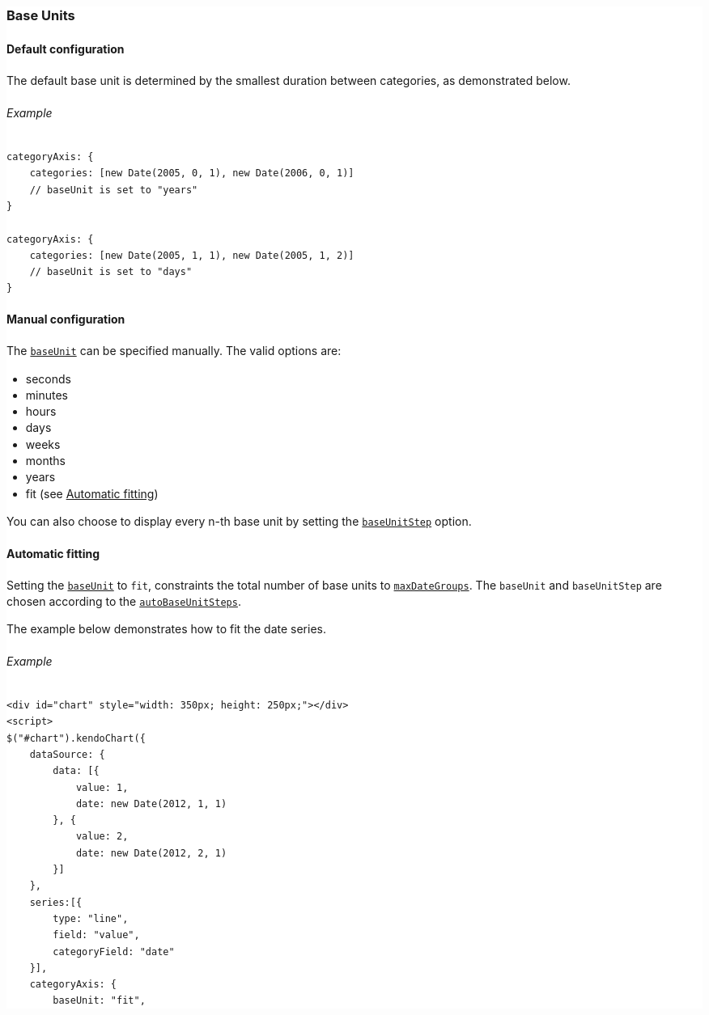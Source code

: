 ### Base Units

#### Default configuration

The default base unit is determined by the smallest duration between categories, as demonstrated below.

###### Example

    categoryAxis: {
        categories: [new Date(2005, 0, 1), new Date(2006, 0, 1)]
        // baseUnit is set to "years"
    }

    categoryAxis: {
        categories: [new Date(2005, 1, 1), new Date(2005, 1, 2)]
        // baseUnit is set to "days"
    }

#### Manual configuration

The [`baseUnit`](/api/dataviz/chart#configuration-categoryAxis.baseUnit) can be specified manually. The valid options are:

* seconds
* minutes
* hours
* days
* weeks
* months
* years
* fit (see [Automatic fitting](#automatic-fitting))

You can also choose to display every n-th base unit by setting the [`baseUnitStep`](/api/dataviz/chart#configuration-categoryAxis.baseUnitStep) option.

#### Automatic fitting

Setting the [`baseUnit`](/api/dataviz/chart#configuration-categoryAxis.baseUnit) to `fit`, constraints the total number of base units to [`maxDateGroups`](/api/dataviz/chart#configuration-categoryAxis.baseUnit). The `baseUnit` and `baseUnitStep` are chosen according to the [`autoBaseUnitSteps`](/api/dataviz/chart#configuration-categoryAxis.autoBaseUnitSteps).

The example below demonstrates how to fit the date series.

###### Example

    <div id="chart" style="width: 350px; height: 250px;"></div>
    <script>
    $("#chart").kendoChart({
        dataSource: {
            data: [{
                value: 1,
                date: new Date(2012, 1, 1)
            }, {
                value: 2,
                date: new Date(2012, 2, 1)
            }]
        },
        series:[{
            type: "line",
            field: "value",
            categoryField: "date"
        }],
        categoryAxis: {
            baseUnit: "fit",
